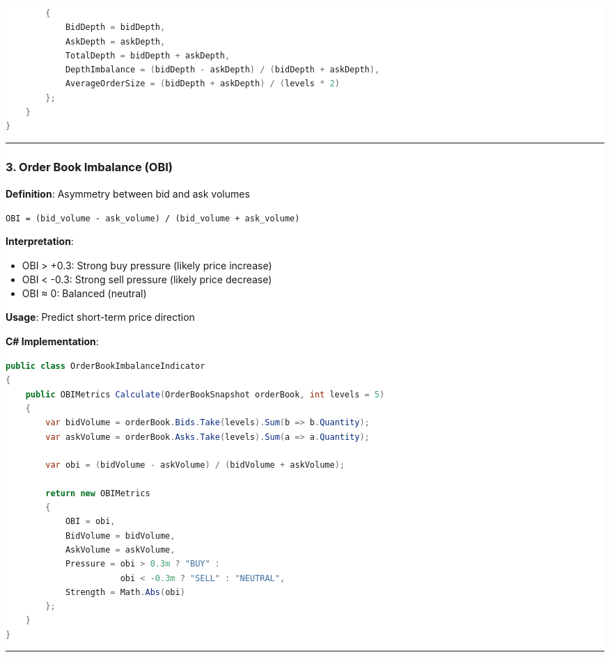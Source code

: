 ```csharp
        {
            BidDepth = bidDepth,
            AskDepth = askDepth,
            TotalDepth = bidDepth + askDepth,
            DepthImbalance = (bidDepth - askDepth) / (bidDepth + askDepth),
            AverageOrderSize = (bidDepth + askDepth) / (levels * 2)
        };
    }
}
```

---

### 3. Order Book Imbalance (OBI)

**Definition**: Asymmetry between bid and ask volumes

```
OBI = (bid_volume - ask_volume) / (bid_volume + ask_volume)
```

**Interpretation**:
- OBI > +0.3: Strong buy pressure (likely price increase)
- OBI < -0.3: Strong sell pressure (likely price decrease)
- OBI ≈ 0: Balanced (neutral)

**Usage**: Predict short-term price direction

**C# Implementation**:
```csharp
public class OrderBookImbalanceIndicator
{
    public OBIMetrics Calculate(OrderBookSnapshot orderBook, int levels = 5)
    {
        var bidVolume = orderBook.Bids.Take(levels).Sum(b => b.Quantity);
        var askVolume = orderBook.Asks.Take(levels).Sum(a => a.Quantity);

        var obi = (bidVolume - askVolume) / (bidVolume + askVolume);

        return new OBIMetrics
        {
            OBI = obi,
            BidVolume = bidVolume,
            AskVolume = askVolume,
            Pressure = obi > 0.3m ? "BUY" :
                       obi < -0.3m ? "SELL" : "NEUTRAL",
            Strength = Math.Abs(obi)
        };
    }
}
```

---
